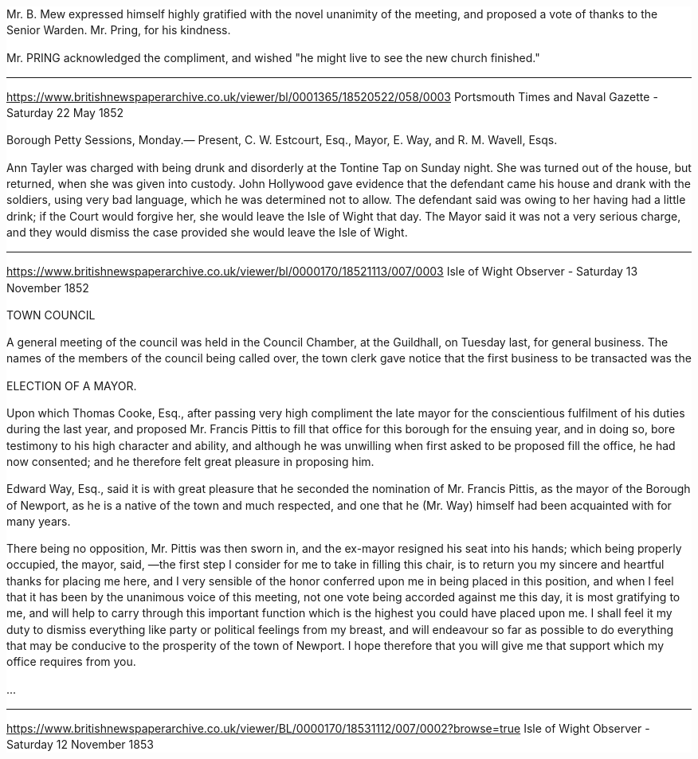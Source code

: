 Mr. B. Mew expressed himself highly gratified with the novel unanimity of the meeting, and proposed a vote of thanks to the Senior Warden. Mr. Pring, for his kindness.

Mr. PRING acknowledged the compliment, and wished "he might live to see the new church finished."


---
https://www.britishnewspaperarchive.co.uk/viewer/bl/0001365/18520522/058/0003
Portsmouth Times and Naval Gazette - Saturday 22 May 1852

Borough Petty Sessions, Monday.— Present, C. W. Estcourt, Esq., Mayor, E. Way, and R. M. Wavell, Esqs.

Ann Tayler was charged with being drunk and disorderly at the Tontine Tap on Sunday night. She was turned out of the house, but returned, when she was given into custody. John Hollywood gave evidence that the defendant came his house and drank with the soldiers, using very bad language, which he was determined not to allow. The defendant said was owing to her having had a little drink; if the Court would forgive her, she would leave the Isle of Wight that day. The Mayor said it was not a very serious charge, and they would dismiss the case provided she would leave the Isle of Wight.

---
https://www.britishnewspaperarchive.co.uk/viewer/bl/0000170/18521113/007/0003
Isle of Wight Observer - Saturday 13 November 1852

TOWN COUNCIL

A general meeting of the council was held  in the Council Chamber, at the Guildhall, on Tuesday last, for general business. The names of the members of the council being called over, the town clerk gave notice that the first business to be transacted was the

ELECTION OF A MAYOR.

Upon which Thomas Cooke, Esq., after passing very high compliment the late mayor for the conscientious fulfilment of his duties during the last year, and proposed Mr. Francis Pittis to fill that office for this borough for the ensuing year, and in doing so, bore testimony to his high character and ability, and although he was unwilling when first asked to be proposed fill the office, he had now consented; and he therefore felt great pleasure in proposing him.

Edward Way, Esq., said it is with great pleasure that he seconded the nomination of Mr. Francis Pittis, as the mayor of the Borough of Newport, as he is a native of the town and much respected, and one that he (Mr. Way) himself had been acquainted with for many years.

There being no opposition, Mr. Pittis was then sworn in, and the ex-mayor resigned his seat into his hands; which being properly occupied, the mayor, said, —the first step I consider for me to take in filling this chair, is to return you my sincere and heartful thanks for placing me here, and I very sensible of the honor conferred upon me in being placed in this position, and when I feel that it has been by the unanimous voice of this meeting, not one vote being accorded against me this day, it is most gratifying to me, and will help to carry through this important function which is the highest you could have placed upon me. I shall feel it my duty to dismiss everything like party or political feelings from my breast, and will endeavour so far as possible to do everything that may be conducive to the prosperity of the town of Newport. I hope therefore that you will give me that support which my office requires from you.

...

---
https://www.britishnewspaperarchive.co.uk/viewer/BL/0000170/18531112/007/0002?browse=true
Isle of Wight Observer - Saturday 12 November 1853
